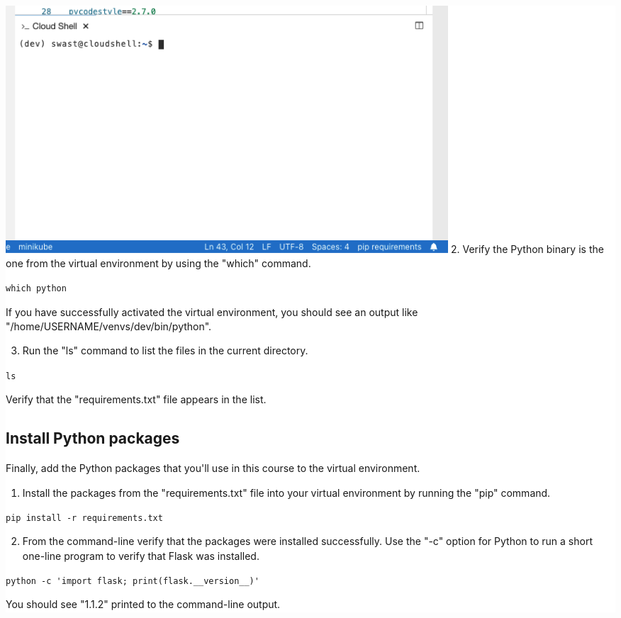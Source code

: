<img src="img/66b1f8ddf3e4bc48.png" alt="66b1f8ddf3e4bc48.png"  width="624.00" />
2. Verify the Python binary is the one from the virtual environment by using the "which" command.

```console
which python
```

If you have successfully activated the virtual environment, you should see an output like "/home/USERNAME/venvs/dev/bin/python".

3. Run the "ls" command to list the files in the current directory.

```console
ls
```


Verify that the "requirements.txt" file appears in the list.


## Install Python packages



Finally, add the Python packages that you'll use in this course to the virtual environment.

1. Install the packages from the "requirements.txt" file into your virtual environment by running the "pip" command.

```console
pip install -r requirements.txt
```

2. From the command-line verify that the packages were installed successfully. Use the "-c" option for Python to run a short one-line program to verify that Flask was installed.

```console
python -c 'import flask; print(flask.__version__)'
```


You should see "1.1.2" printed to the command-line output.


